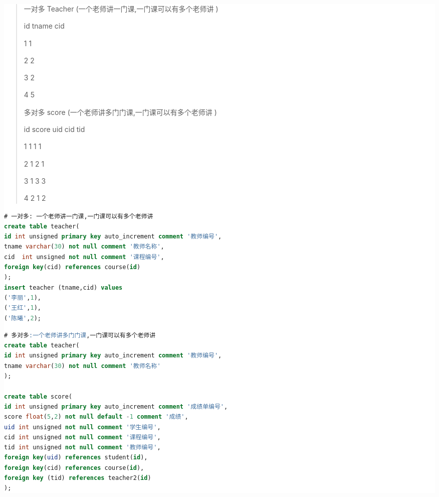    > 一对多  Teacher (一个老师讲一门课,一门课可以有多个老师讲 )
   >
   > id  tname   cid
   >
   > 1        1
   >
   > 2        2
   >
   > 3        2
   >
   > 4        5
   >
   > 
   >
   > 多对多  score (一个老师讲多门门课,一门课可以有多个老师讲 )
   >
   > id  score  uid  cid  tid
   >
   > 1       1       1   1
   >
   > 2       1       2   1
   >
   > 3       1       3   3
   >
   > 4       2       1   2

   ```sql
   # 一对多: 一个老师讲一门课,一门课可以有多个老师讲
   create table teacher(
   id int unsigned primary key auto_increment comment '教师编号',
   tname varchar(30) not null comment '教师名称',
   cid  int unsigned not null comment '课程编号',
   foreign key(cid) references course(id)
   );
   insert teacher (tname,cid) values 
   ('李丽',1),
   ('王红',1),
   ('陈曦',2);
   ```

   ```sql
   # 多对多:一个老师讲多门门课,一门课可以有多个老师讲 
   create table teacher(
   id int unsigned primary key auto_increment comment '教师编号',
   tname varchar(30) not null comment '教师名称'
   );
   
   create table score(
   id int unsigned primary key auto_increment comment '成绩单编号',
   score float(5,2) not null default -1 comment '成绩',
   uid int unsigned not null comment '学生编号',
   cid int unsigned not null comment '课程编号',
   tid int unsigned not null comment '教师编号',
   foreign key(uid) references student(id),
   foreign key(cid) references course(id),
   foreign key (tid) references teacher2(id)
   );
   ```

